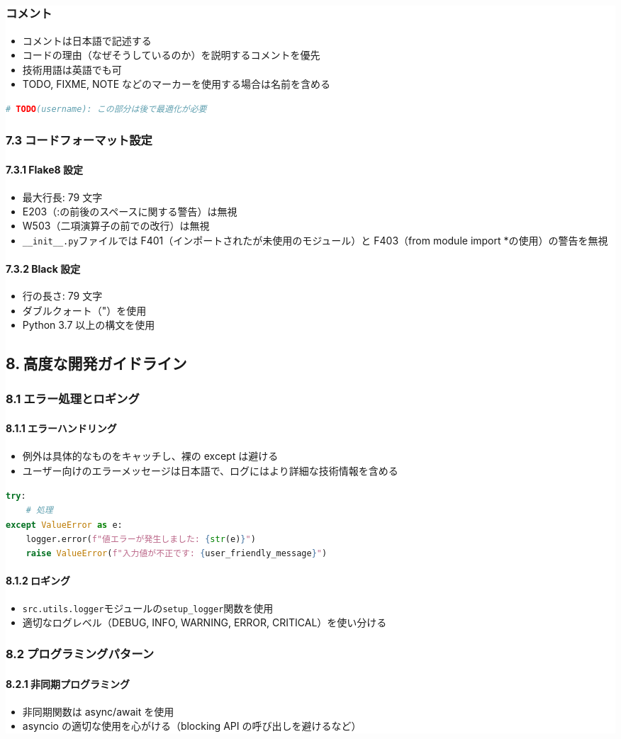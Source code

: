 ### コメント

- コメントは日本語で記述する
- コードの理由（なぜそうしているのか）を説明するコメントを優先
- 技術用語は英語でも可
- TODO, FIXME, NOTE などのマーカーを使用する場合は名前を含める

```python
# TODO(username): この部分は後で最適化が必要
```

### 7.3 コードフォーマット設定

#### 7.3.1 Flake8 設定

- 最大行長: 79 文字
- E203（:の前後のスペースに関する警告）は無視
- W503（二項演算子の前での改行）は無視
- `__init__.py`ファイルでは F401（インポートされたが未使用のモジュール）と F403（from module import \*の使用）の警告を無視

#### 7.3.2 Black 設定

- 行の長さ: 79 文字
- ダブルクォート（"）を使用
- Python 3.7 以上の構文を使用

## 8. 高度な開発ガイドライン

### 8.1 エラー処理とロギング

#### 8.1.1 エラーハンドリング

- 例外は具体的なものをキャッチし、裸の except は避ける
- ユーザー向けのエラーメッセージは日本語で、ログにはより詳細な技術情報を含める

```python
try:
    # 処理
except ValueError as e:
    logger.error(f"値エラーが発生しました: {str(e)}")
    raise ValueError(f"入力値が不正です: {user_friendly_message}")
```

#### 8.1.2 ロギング

- `src.utils.logger`モジュールの`setup_logger`関数を使用
- 適切なログレベル（DEBUG, INFO, WARNING, ERROR, CRITICAL）を使い分ける

### 8.2 プログラミングパターン

#### 8.2.1 非同期プログラミング

- 非同期関数は async/await を使用
- asyncio の適切な使用を心がける（blocking API の呼び出しを避けるなど）
